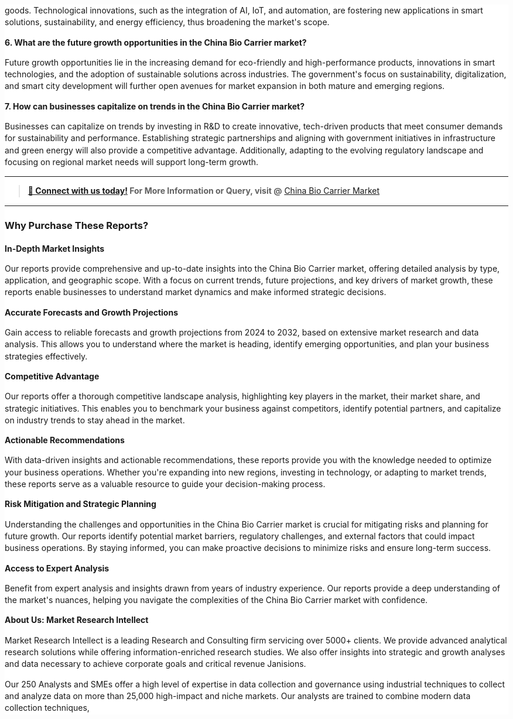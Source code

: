 goods. Technological innovations, such as the integration of AI, IoT, and automation, are fostering new applications in smart solutions, sustainability, and energy efficiency, thus broadening the market's scope.</p><p class="" data-start="2404" data-end="2849"><strong data-start="2404" data-end="2477">6. What are the future growth opportunities in the China Bio Carrier market?</strong></p><p class="" data-start="2404" data-end="2849">Future growth opportunities lie in the increasing demand for eco-friendly and high-performance products, innovations in smart technologies, and the adoption of sustainable solutions across industries. The government's focus on sustainability, digitalization, and smart city development will further open avenues for market expansion in both mature and emerging regions.</p><p class="" data-start="2851" data-end="3371"><strong data-start="2851" data-end="2923">7. How can businesses capitalize on trends in the China Bio Carrier market?</strong></p><p class="" data-start="2851" data-end="3371">Businesses can capitalize on trends by investing in R&amp;D to create innovative, tech-driven products that meet consumer demands for sustainability and performance. Establishing strategic partnerships and aligning with government initiatives in infrastructure and green energy will also provide a competitive advantage. Additionally, adapting to the evolving regulatory landscape and focusing on regional market needs will support long-term growth.</p><hr /><blockquote><p><span class="font-[700]"><strong><a href="https://www.marketresearchintellect.com/product/bio-carrier-sales-market-size-and-forecast/?utm_source=Linkedin&utm_medium=031">📩 Connect with us today!</a> For More Information or Query, visit&nbsp;@</strong>&nbsp;</span><span class="font-[700]"><a href="https://www.marketresearchintellect.com/product/bio-carrier-sales-market-size-and-forecast/?utm_source=Linkedin&utm_medium=031" target="_blank" data-tracking-control-name="article-ssr-frontend-pulse_little-text-block" data-tracking-will-navigate="" data-test-link="">China Bio Carrier Market</a></span></p></blockquote><hr /><h3 class="" data-start="164" data-end="199"><strong data-start="168" data-end="199">Why Purchase These Reports?</strong></h3><p class="" data-start="201" data-end="575"><strong data-start="201" data-end="229">In-Depth Market Insights</strong></p><p class="" data-start="201" data-end="575">Our reports provide comprehensive and up-to-date insights into the China Bio Carrier market, offering detailed analysis by type, application, and geographic scope. With a focus on current trends, future projections, and key drivers of market growth, these reports enable businesses to understand market dynamics and make informed strategic decisions.</p><p class="" data-start="577" data-end="893"><strong data-start="577" data-end="622">Accurate Forecasts and Growth Projections</strong></p><p class="" data-start="577" data-end="893">Gain access to reliable forecasts and growth projections from 2024 to 2032, based on extensive market research and data analysis. This allows you to understand where the market is heading, identify emerging opportunities, and plan your business strategies effectively.</p><p class="" data-start="895" data-end="1227"><strong data-start="895" data-end="920">Competitive Advantage</strong></p><p class="" data-start="895" data-end="1227">Our reports offer a thorough competitive landscape analysis, highlighting key players in the market, their market share, and strategic initiatives. This enables you to benchmark your business against competitors, identify potential partners, and capitalize on industry trends to stay ahead in the market.</p><p class="" data-start="1229" data-end="1589"><strong data-start="1229" data-end="1259">Actionable Recommendations</strong></p><p class="" data-start="1229" data-end="1589">With data-driven insights and actionable recommendations, these reports provide you with the knowledge needed to optimize your business operations. Whether you're expanding into new regions, investing in technology, or adapting to market trends, these reports serve as a valuable resource to guide your decision-making process.</p><p class="" data-start="1591" data-end="2004"><strong data-start="1591" data-end="1633">Risk Mitigation and Strategic Planning</strong></p><p class="" data-start="1591" data-end="2004">Understanding the challenges and opportunities in the China Bio Carrier market is crucial for mitigating risks and planning for future growth. Our reports identify potential market barriers, regulatory challenges, and external factors that could impact business operations. By staying informed, you can make proactive decisions to minimize risks and ensure long-term success.</p><p class="" data-start="2006" data-end="2266"><strong data-start="2006" data-end="2035">Access to Expert Analysis</strong></p><p class="" data-start="2006" data-end="2266">Benefit from expert analysis and insights drawn from years of industry experience. Our reports provide a deep understanding of the market's nuances, helping you navigate the complexities of the China Bio Carrier market with confidence.</p><p><strong><span class="font-[700]">About Us: Market Research Intellect</span></strong></p><p><span class="">Market Research Intellect is a leading Research and Consulting firm servicing over 5000+ clients. We provide advanced analytical research solutions while offering information-enriched research studies.&nbsp;</span>We also offer insights into strategic and growth analyses and data necessary to achieve corporate goals and critical revenue Janisions.</p><p><span class="">Our 250 Analysts and SMEs offer a high level of expertise in data collection and governance using industrial techniques to collect and analyze data on more than 25,000 high-impact and niche markets. Our analysts are trained to combine modern data collection techniques,